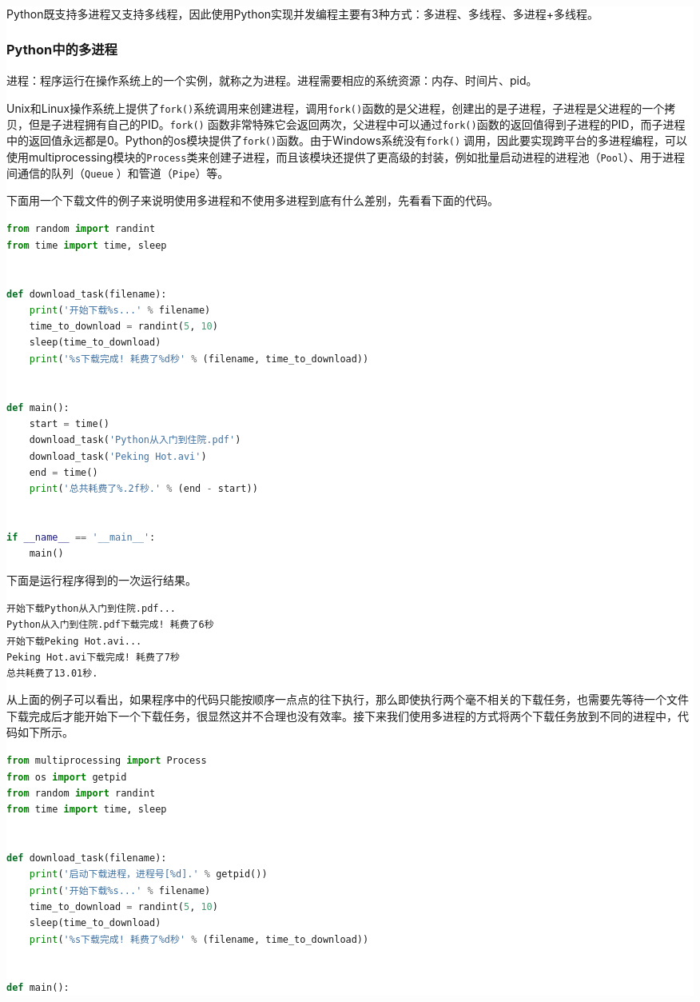 Python既支持多进程又支持多线程，因此使用Python实现并发编程主要有3种方式：多进程、多线程、多进程+多线程。

### Python中的多进程

进程：程序运行在操作系统上的一个实例，就称之为进程。进程需要相应的系统资源：内存、时间片、pid。

Unix和Linux操作系统上提供了`fork()`系统调用来创建进程，调用`fork()`函数的是父进程，创建出的是子进程，子进程是父进程的一个拷贝，但是子进程拥有自己的PID。`fork()`
函数非常特殊它会返回两次，父进程中可以通过`fork()`函数的返回值得到子进程的PID，而子进程中的返回值永远都是0。Python的os模块提供了`fork()`函数。由于Windows系统没有`fork()`
调用，因此要实现跨平台的多进程编程，可以使用multiprocessing模块的`Process`类来创建子进程，而且该模块还提供了更高级的封装，例如批量启动进程的进程池（`Pool`）、用于进程间通信的队列（`Queue`
）和管道（`Pipe`）等。

下面用一个下载文件的例子来说明使用多进程和不使用多进程到底有什么差别，先看看下面的代码。

```Python
from random import randint
from time import time, sleep


def download_task(filename):
    print('开始下载%s...' % filename)
    time_to_download = randint(5, 10)
    sleep(time_to_download)
    print('%s下载完成! 耗费了%d秒' % (filename, time_to_download))


def main():
    start = time()
    download_task('Python从入门到住院.pdf')
    download_task('Peking Hot.avi')
    end = time()
    print('总共耗费了%.2f秒.' % (end - start))


if __name__ == '__main__':
    main()
```

下面是运行程序得到的一次运行结果。

```Shell
开始下载Python从入门到住院.pdf...
Python从入门到住院.pdf下载完成! 耗费了6秒
开始下载Peking Hot.avi...
Peking Hot.avi下载完成! 耗费了7秒
总共耗费了13.01秒.
```

从上面的例子可以看出，如果程序中的代码只能按顺序一点点的往下执行，那么即使执行两个毫不相关的下载任务，也需要先等待一个文件下载完成后才能开始下一个下载任务，很显然这并不合理也没有效率。接下来我们使用多进程的方式将两个下载任务放到不同的进程中，代码如下所示。

```Python
from multiprocessing import Process
from os import getpid
from random import randint
from time import time, sleep


def download_task(filename):
    print('启动下载进程，进程号[%d].' % getpid())
    print('开始下载%s...' % filename)
    time_to_download = randint(5, 10)
    sleep(time_to_download)
    print('%s下载完成! 耗费了%d秒' % (filename, time_to_download))


def main():
```
